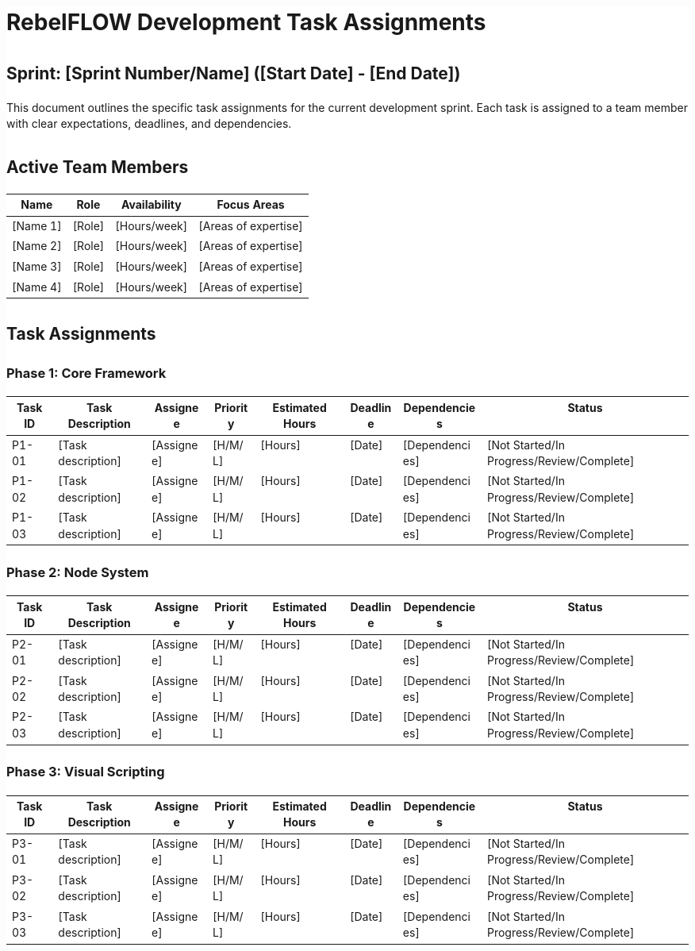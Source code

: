 # RebelFLOW Development Task Assignments

## Sprint: [Sprint Number/Name] ([Start Date] - [End Date])

This document outlines the specific task assignments for the current development sprint. Each task is assigned to a team member with clear expectations, deadlines, and dependencies.

## Active Team Members

| Name | Role | Availability | Focus Areas |
|------|------|-------------|------------|
| [Name 1] | [Role] | [Hours/week] | [Areas of expertise] |
| [Name 2] | [Role] | [Hours/week] | [Areas of expertise] |
| [Name 3] | [Role] | [Hours/week] | [Areas of expertise] |
| [Name 4] | [Role] | [Hours/week] | [Areas of expertise] |

## Task Assignments

### Phase 1: Core Framework

| Task ID | Task Description | Assignee | Priority | Estimated Hours | Deadline | Dependencies | Status |
|---------|-----------------|----------|----------|----------------|----------|--------------|--------|
| P1-01 | [Task description] | [Assignee] | [H/M/L] | [Hours] | [Date] | [Dependencies] | [Not Started/In Progress/Review/Complete] |
| P1-02 | [Task description] | [Assignee] | [H/M/L] | [Hours] | [Date] | [Dependencies] | [Not Started/In Progress/Review/Complete] |
| P1-03 | [Task description] | [Assignee] | [H/M/L] | [Hours] | [Date] | [Dependencies] | [Not Started/In Progress/Review/Complete] |

### Phase 2: Node System

| Task ID | Task Description | Assignee | Priority | Estimated Hours | Deadline | Dependencies | Status |
|---------|-----------------|----------|----------|----------------|----------|--------------|--------|
| P2-01 | [Task description] | [Assignee] | [H/M/L] | [Hours] | [Date] | [Dependencies] | [Not Started/In Progress/Review/Complete] |
| P2-02 | [Task description] | [Assignee] | [H/M/L] | [Hours] | [Date] | [Dependencies] | [Not Started/In Progress/Review/Complete] |
| P2-03 | [Task description] | [Assignee] | [H/M/L] | [Hours] | [Date] | [Dependencies] | [Not Started/In Progress/Review/Complete] |

### Phase 3: Visual Scripting

| Task ID | Task Description | Assignee | Priority | Estimated Hours | Deadline | Dependencies | Status |
|---------|-----------------|----------|----------|----------------|----------|--------------|--------|
| P3-01 | [Task description] | [Assignee] | [H/M/L] | [Hours] | [Date] | [Dependencies] | [Not Started/In Progress/Review/Complete] |
| P3-02 | [Task description] | [Assignee] | [H/M/L] | [Hours] | [Date] | [Dependencies] | [Not Started/In Progress/Review/Complete] |
| P3-03 | [Task description] | [Assignee] | [H/M/L] | [Hours] | [Date] | [Dependencies] | [Not Started/In Progress/Review/Complete] |
